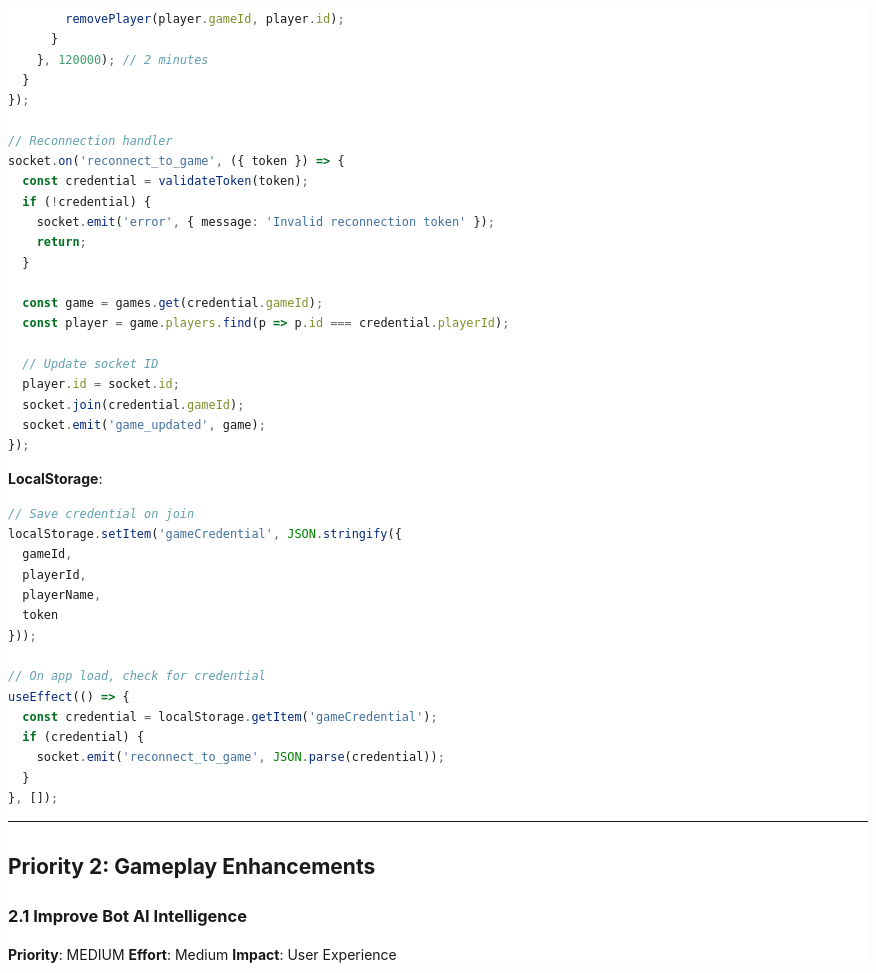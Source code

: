 ```typescript
        removePlayer(player.gameId, player.id);
      }
    }, 120000); // 2 minutes
  }
});

// Reconnection handler
socket.on('reconnect_to_game', ({ token }) => {
  const credential = validateToken(token);
  if (!credential) {
    socket.emit('error', { message: 'Invalid reconnection token' });
    return;
  }

  const game = games.get(credential.gameId);
  const player = game.players.find(p => p.id === credential.playerId);

  // Update socket ID
  player.id = socket.id;
  socket.join(credential.gameId);
  socket.emit('game_updated', game);
});
```

**LocalStorage**:
```typescript
// Save credential on join
localStorage.setItem('gameCredential', JSON.stringify({
  gameId,
  playerId,
  playerName,
  token
}));

// On app load, check for credential
useEffect(() => {
  const credential = localStorage.getItem('gameCredential');
  if (credential) {
    socket.emit('reconnect_to_game', JSON.parse(credential));
  }
}, []);
```

---

## Priority 2: Gameplay Enhancements

### 2.1 Improve Bot AI Intelligence
**Priority**: MEDIUM
**Effort**: Medium
**Impact**: User Experience
